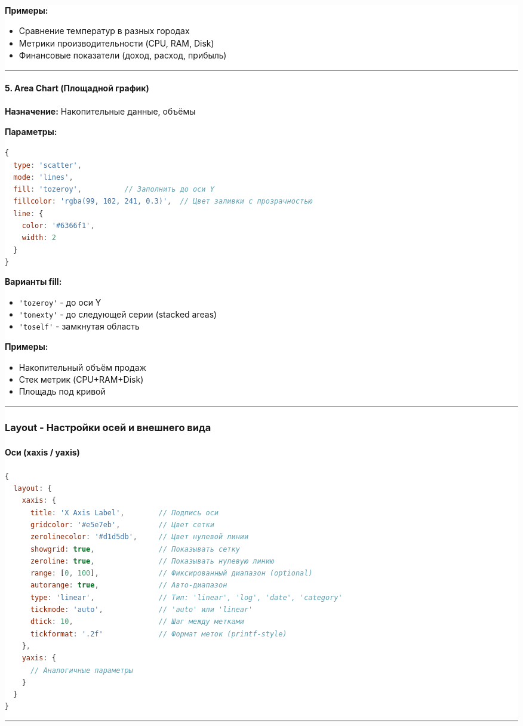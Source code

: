 **Примеры:**
- Сравнение температур в разных городах
- Метрики производительности (CPU, RAM, Disk)
- Финансовые показатели (доход, расход, прибыль)

---

#### 5. Area Chart (Площадной график)

**Назначение:** Накопительные данные, объёмы

**Параметры:**
```javascript
{
  type: 'scatter',
  mode: 'lines',
  fill: 'tozeroy',          // Заполнить до оси Y
  fillcolor: 'rgba(99, 102, 241, 0.3)',  // Цвет заливки с прозрачностью
  line: {
    color: '#6366f1',
    width: 2
  }
}
```

**Варианты fill:**
- `'tozeroy'` - до оси Y
- `'tonexty'` - до следующей серии (stacked areas)
- `'toself'` - замкнутая область

**Примеры:**
- Накопительный объём продаж
- Стек метрик (CPU+RAM+Disk)
- Площадь под кривой

---

### Layout - Настройки осей и внешнего вида

#### Оси (xaxis / yaxis)

```javascript
{
  layout: {
    xaxis: {
      title: 'X Axis Label',        // Подпись оси
      gridcolor: '#e5e7eb',         // Цвет сетки
      zerolinecolor: '#d1d5db',     // Цвет нулевой линии
      showgrid: true,               // Показывать сетку
      zeroline: true,               // Показывать нулевую линию
      range: [0, 100],              // Фиксированный диапазон (optional)
      autorange: true,              // Авто-диапазон
      type: 'linear',               // Тип: 'linear', 'log', 'date', 'category'
      tickmode: 'auto',             // 'auto' или 'linear'
      dtick: 10,                    // Шаг между метками
      tickformat: '.2f'             // Формат меток (printf-style)
    },
    yaxis: {
      // Аналогичные параметры
    }
  }
}
```

---